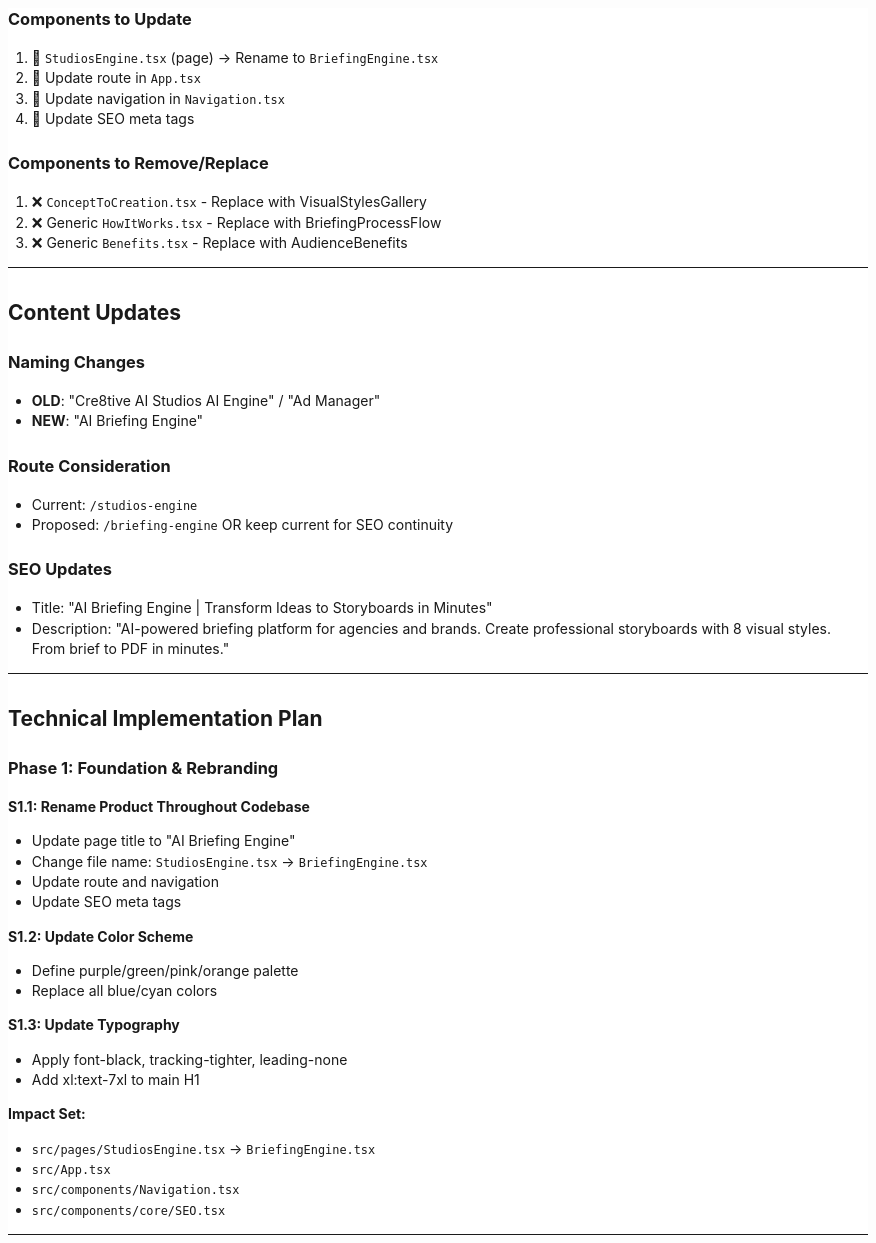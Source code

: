### Components to Update
1. 📝 `StudiosEngine.tsx` (page) → Rename to `BriefingEngine.tsx`
2. 📝 Update route in `App.tsx`
3. 📝 Update navigation in `Navigation.tsx`
4. 📝 Update SEO meta tags

### Components to Remove/Replace
1. ❌ `ConceptToCreation.tsx` - Replace with VisualStylesGallery
2. ❌ Generic `HowItWorks.tsx` - Replace with BriefingProcessFlow
3. ❌ Generic `Benefits.tsx` - Replace with AudienceBenefits

---

## Content Updates

### Naming Changes
- **OLD**: "Cre8tive AI Studios AI Engine" / "Ad Manager"
- **NEW**: "AI Briefing Engine"

### Route Consideration
- Current: `/studios-engine`
- Proposed: `/briefing-engine` OR keep current for SEO continuity

### SEO Updates
- Title: "AI Briefing Engine | Transform Ideas to Storyboards in Minutes"
- Description: "AI-powered briefing platform for agencies and brands. Create professional storyboards with 8 visual styles. From brief to PDF in minutes."

---

## Technical Implementation Plan

### Phase 1: Foundation & Rebranding
**S1.1: Rename Product Throughout Codebase**
- Update page title to "AI Briefing Engine"
- Change file name: `StudiosEngine.tsx` → `BriefingEngine.tsx`
- Update route and navigation
- Update SEO meta tags

**S1.2: Update Color Scheme**
- Define purple/green/pink/orange palette
- Replace all blue/cyan colors

**S1.3: Update Typography**
- Apply font-black, tracking-tighter, leading-none
- Add xl:text-7xl to main H1

**Impact Set:**
- `src/pages/StudiosEngine.tsx` → `BriefingEngine.tsx`
- `src/App.tsx`
- `src/components/Navigation.tsx`
- `src/components/core/SEO.tsx`

---